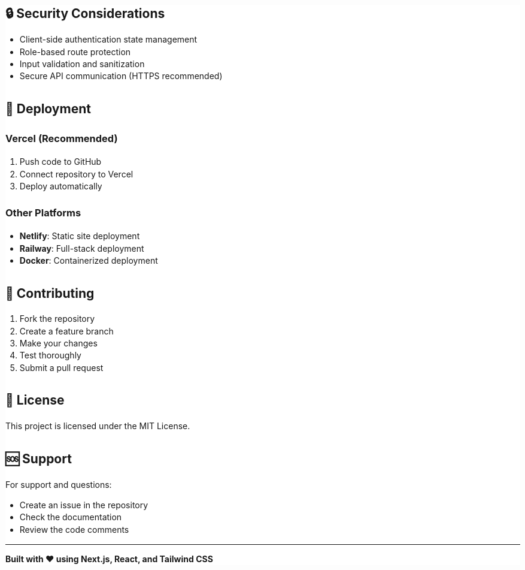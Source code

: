 ## 🔒 Security Considerations

- Client-side authentication state management
- Role-based route protection
- Input validation and sanitization
- Secure API communication (HTTPS recommended)

## 🚀 Deployment

### Vercel (Recommended)
1. Push code to GitHub
2. Connect repository to Vercel
3. Deploy automatically

### Other Platforms
- **Netlify**: Static site deployment
- **Railway**: Full-stack deployment
- **Docker**: Containerized deployment

## 🤝 Contributing

1. Fork the repository
2. Create a feature branch
3. Make your changes
4. Test thoroughly
5. Submit a pull request

## 📄 License

This project is licensed under the MIT License.

## 🆘 Support

For support and questions:
- Create an issue in the repository
- Check the documentation
- Review the code comments

---

**Built with ❤️ using Next.js, React, and Tailwind CSS**